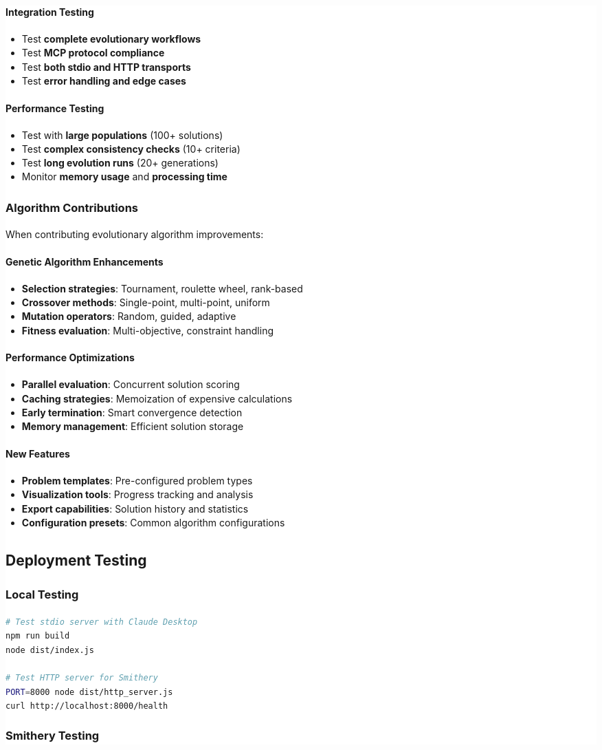 #### Integration Testing

- Test **complete evolutionary workflows**
- Test **MCP protocol compliance**
- Test **both stdio and HTTP transports**
- Test **error handling and edge cases**

#### Performance Testing

- Test with **large populations** (100+ solutions)
- Test **complex consistency checks** (10+ criteria)
- Test **long evolution runs** (20+ generations)
- Monitor **memory usage** and **processing time**

### Algorithm Contributions

When contributing evolutionary algorithm improvements:

#### Genetic Algorithm Enhancements

- **Selection strategies**: Tournament, roulette wheel, rank-based
- **Crossover methods**: Single-point, multi-point, uniform
- **Mutation operators**: Random, guided, adaptive
- **Fitness evaluation**: Multi-objective, constraint handling

#### Performance Optimizations

- **Parallel evaluation**: Concurrent solution scoring
- **Caching strategies**: Memoization of expensive calculations
- **Early termination**: Smart convergence detection
- **Memory management**: Efficient solution storage

#### New Features

- **Problem templates**: Pre-configured problem types
- **Visualization tools**: Progress tracking and analysis
- **Export capabilities**: Solution history and statistics
- **Configuration presets**: Common algorithm configurations

## Deployment Testing

### Local Testing

```bash
# Test stdio server with Claude Desktop
npm run build
node dist/index.js

# Test HTTP server for Smithery
PORT=8000 node dist/http_server.js
curl http://localhost:8000/health
```

### Smithery Testing
